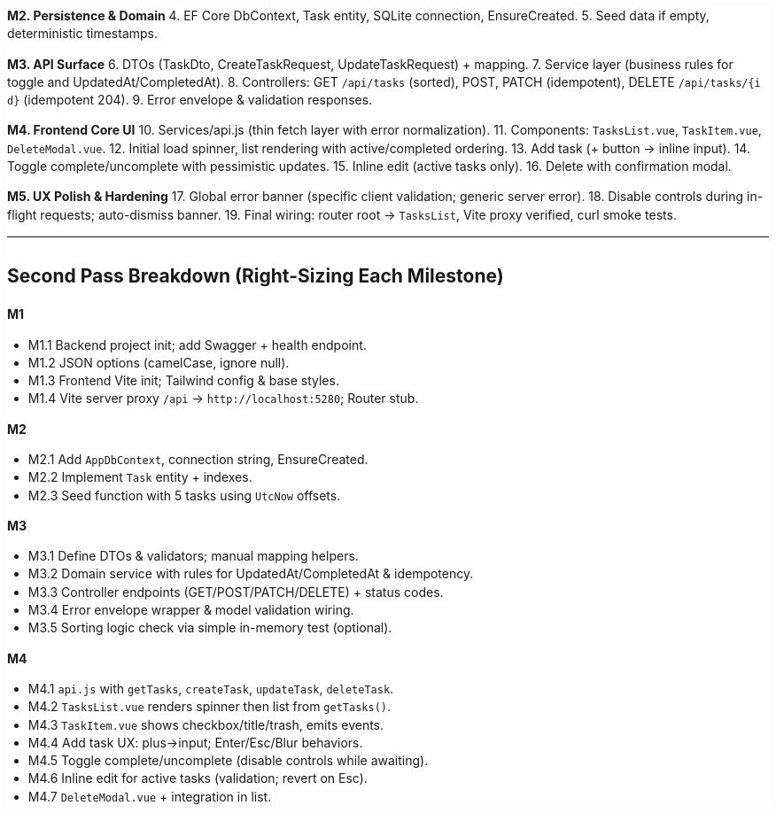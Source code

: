 **M2. Persistence & Domain**
4. EF Core DbContext, Task entity, SQLite connection, EnsureCreated.
5. Seed data if empty, deterministic timestamps.

**M3. API Surface**
6. DTOs (TaskDto, CreateTaskRequest, UpdateTaskRequest) + mapping.
7. Service layer (business rules for toggle and UpdatedAt/CompletedAt).
8. Controllers: GET `/api/tasks` (sorted), POST, PATCH (idempotent), DELETE `/api/tasks/{id}` (idempotent 204).
9. Error envelope & validation responses.

**M4. Frontend Core UI**
10. Services/api.js (thin fetch layer with error normalization).
11. Components: `TasksList.vue`, `TaskItem.vue`, `DeleteModal.vue`.
12. Initial load spinner, list rendering with active/completed ordering.
13. Add task (+ button → inline input).
14. Toggle complete/uncomplete with pessimistic updates.
15. Inline edit (active tasks only).
16. Delete with confirmation modal.

**M5. UX Polish & Hardening**
17. Global error banner (specific client validation; generic server error).
18. Disable controls during in-flight requests; auto-dismiss banner.
19. Final wiring: router root → `TasksList`, Vite proxy verified, curl smoke tests.

---

## Second Pass Breakdown (Right-Sizing Each Milestone)

**M1**
- M1.1 Backend project init; add Swagger + health endpoint.
- M1.2 JSON options (camelCase, ignore null).
- M1.3 Frontend Vite init; Tailwind config & base styles.
- M1.4 Vite server proxy `/api` → `http://localhost:5280`; Router stub.

**M2**
- M2.1 Add `AppDbContext`, connection string, EnsureCreated.
- M2.2 Implement `Task` entity + indexes.
- M2.3 Seed function with 5 tasks using `UtcNow` offsets.

**M3**
- M3.1 Define DTOs & validators; manual mapping helpers.
- M3.2 Domain service with rules for UpdatedAt/CompletedAt & idempotency.
- M3.3 Controller endpoints (GET/POST/PATCH/DELETE) + status codes.
- M3.4 Error envelope wrapper & model validation wiring.
- M3.5 Sorting logic check via simple in-memory test (optional).

**M4**
- M4.1 `api.js` with `getTasks`, `createTask`, `updateTask`, `deleteTask`.
- M4.2 `TasksList.vue` renders spinner then list from `getTasks()`.
- M4.3 `TaskItem.vue` shows checkbox/title/trash, emits events.
- M4.4 Add task UX: plus→input; Enter/Esc/Blur behaviors.
- M4.5 Toggle complete/uncomplete (disable controls while awaiting).
- M4.6 Inline edit for active tasks (validation; revert on Esc).
- M4.7 `DeleteModal.vue` + integration in list.
